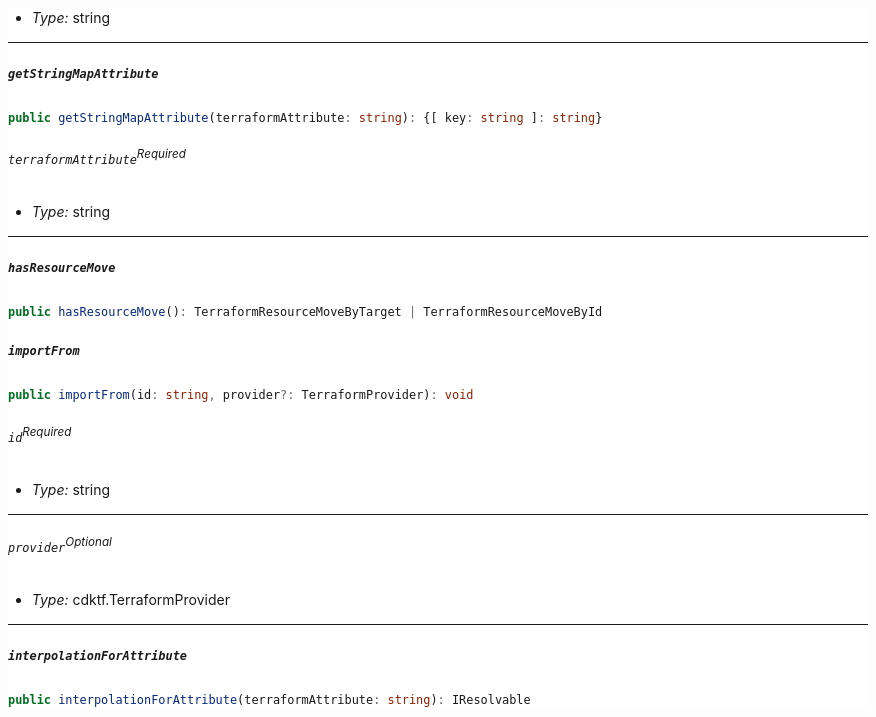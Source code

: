 - *Type:* string

---

##### `getStringMapAttribute` <a name="getStringMapAttribute" id="@cdktf/provider-opentelekomcloud.rdsBackupV3.RdsBackupV3.getStringMapAttribute"></a>

```typescript
public getStringMapAttribute(terraformAttribute: string): {[ key: string ]: string}
```

###### `terraformAttribute`<sup>Required</sup> <a name="terraformAttribute" id="@cdktf/provider-opentelekomcloud.rdsBackupV3.RdsBackupV3.getStringMapAttribute.parameter.terraformAttribute"></a>

- *Type:* string

---

##### `hasResourceMove` <a name="hasResourceMove" id="@cdktf/provider-opentelekomcloud.rdsBackupV3.RdsBackupV3.hasResourceMove"></a>

```typescript
public hasResourceMove(): TerraformResourceMoveByTarget | TerraformResourceMoveById
```

##### `importFrom` <a name="importFrom" id="@cdktf/provider-opentelekomcloud.rdsBackupV3.RdsBackupV3.importFrom"></a>

```typescript
public importFrom(id: string, provider?: TerraformProvider): void
```

###### `id`<sup>Required</sup> <a name="id" id="@cdktf/provider-opentelekomcloud.rdsBackupV3.RdsBackupV3.importFrom.parameter.id"></a>

- *Type:* string

---

###### `provider`<sup>Optional</sup> <a name="provider" id="@cdktf/provider-opentelekomcloud.rdsBackupV3.RdsBackupV3.importFrom.parameter.provider"></a>

- *Type:* cdktf.TerraformProvider

---

##### `interpolationForAttribute` <a name="interpolationForAttribute" id="@cdktf/provider-opentelekomcloud.rdsBackupV3.RdsBackupV3.interpolationForAttribute"></a>

```typescript
public interpolationForAttribute(terraformAttribute: string): IResolvable
```
